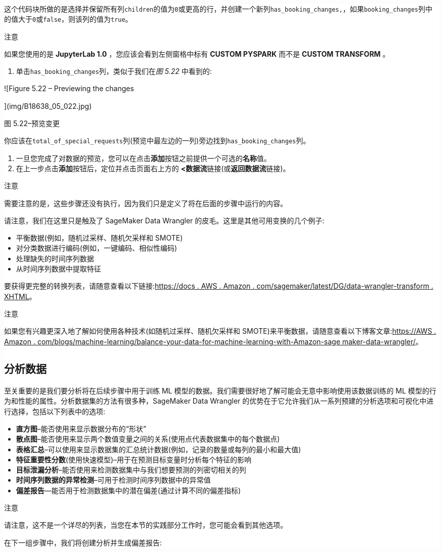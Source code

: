 这个代码块所做的是选择并保留所有列`children`的值为`0`或更高的行，并创建一个新列`has_booking_changes,`，如果`booking_changes`列中的值大于`0`或`false`，则该列的值为`true`。

注意

如果您使用的是 **JupyterLab 1.0** ，您应该会看到左侧窗格中标有 **CUSTOM PYSPARK** 而不是 **CUSTOM TRANSFORM** 。

1.  单击`has_booking_changes`列，类似于我们在*图 5.22* 中看到的:

![Figure 5.22 – Previewing the changes

](img/B18638_05_022.jpg)

图 5.22–预览变更

你应该在`total_of_special_requests`列(预览中最左边的一列)旁边找到`has_booking_changes`列。

1.  一旦您完成了对数据的预览，您可以在点击**添加**按钮之前提供一个可选的**名称**值。
2.  在上一步点击**添加**按钮后，定位并点击页面右上方的 **<数据流**链接(或**返回数据流**链接)。

注意

需要注意的是，这些步骤还没有执行，因为我们只是定义了将在后面的步骤中运行的内容。

请注意，我们在这里只是触及了 SageMaker Data Wrangler 的皮毛。这里是其他可用变换的几个例子:

*   平衡数据(例如，随机过采样、随机欠采样和 SMOTE)
*   对分类数据进行编码(例如，一键编码、相似性编码)
*   处理缺失的时间序列数据
*   从时间序列数据中提取特征

要获得更完整的转换列表，请随意查看以下链接:[https://docs . AWS . Amazon . com/sagemaker/latest/DG/data-wrangler-transform . XHTML](https://docs.aws.amazon.com/sagemaker/latest/dg/data-wrangler-transform.xhtml)。

注意

如果您有兴趣更深入地了解如何使用各种技术(如随机过采样、随机欠采样和 SMOTE)来平衡数据，请随意查看以下博客文章:[https://AWS . Amazon . com/blogs/machine-learning/balance-your-data-for-machine-learning-with-Amazon-sage maker-data-wrangler/](https://aws.amazon.com/blogs/machine-learning/balance-your-data-for-machine-learning-with-amazon-sagemaker-data-wrangler/)。

## 分析数据

至关重要的是我们要分析将在后续步骤中用于训练 ML 模型的数据。我们需要很好地了解可能会无意中影响使用该数据训练的 ML 模型的行为和性能的属性。分析数据集的方法有很多种，SageMaker Data Wrangler 的优势在于它允许我们从一系列预建的分析选项和可视化中进行选择，包括以下列表中的选项:

*   **直方图**–能否使用来显示数据分布的“形状”
*   **散点图**–能否使用来显示两个数值变量之间的关系(使用点代表数据集中的每个数据点)
*   **表格汇总**–可以使用来显示数据集的汇总统计数据(例如，记录的数量或每列的最小和最大值)
*   **特征重要性分数**(使用快速模型)–用于在预测目标变量时分析每个特征的影响
*   **目标泄漏分析**–能否使用来检测数据集中与我们想要预测的列密切相关的列
*   **时间序列数据的异常检测**–可用于检测时间序列数据中的异常值
*   **偏差报告**—能否用于检测数据集中的潜在偏差(通过计算不同的偏差指标)

注意

请注意，这不是一个详尽的列表，当您在本节的实践部分工作时，您可能会看到其他选项。

在下一组步骤中，我们将创建分析并生成偏差报告:

